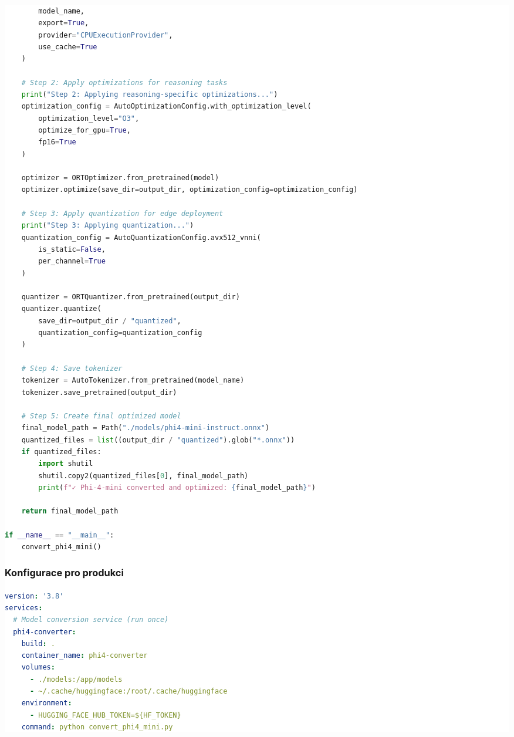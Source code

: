 ```python
        model_name,
        export=True,
        provider="CPUExecutionProvider",
        use_cache=True
    )
    
    # Step 2: Apply optimizations for reasoning tasks
    print("Step 2: Applying reasoning-specific optimizations...")
    optimization_config = AutoOptimizationConfig.with_optimization_level(
        optimization_level="O3",
        optimize_for_gpu=True,
        fp16=True
    )
    
    optimizer = ORTOptimizer.from_pretrained(model)
    optimizer.optimize(save_dir=output_dir, optimization_config=optimization_config)
    
    # Step 3: Apply quantization for edge deployment
    print("Step 3: Applying quantization...")
    quantization_config = AutoQuantizationConfig.avx512_vnni(
        is_static=False,
        per_channel=True
    )
    
    quantizer = ORTQuantizer.from_pretrained(output_dir)
    quantizer.quantize(
        save_dir=output_dir / "quantized",
        quantization_config=quantization_config
    )
    
    # Step 4: Save tokenizer
    tokenizer = AutoTokenizer.from_pretrained(model_name)
    tokenizer.save_pretrained(output_dir)
    
    # Step 5: Create final optimized model
    final_model_path = Path("./models/phi4-mini-instruct.onnx")
    quantized_files = list((output_dir / "quantized").glob("*.onnx"))
    if quantized_files:
        import shutil
        shutil.copy2(quantized_files[0], final_model_path)
        print(f"✓ Phi-4-mini converted and optimized: {final_model_path}")
    
    return final_model_path

if __name__ == "__main__":
    convert_phi4_mini()
```

### Konfigurace pro produkci

```yaml
version: '3.8'
services:
  # Model conversion service (run once)
  phi4-converter:
    build: .
    container_name: phi4-converter
    volumes:
      - ./models:/app/models
      - ~/.cache/huggingface:/root/.cache/huggingface
    environment:
      - HUGGING_FACE_HUB_TOKEN=${HF_TOKEN}
    command: python convert_phi4_mini.py
```